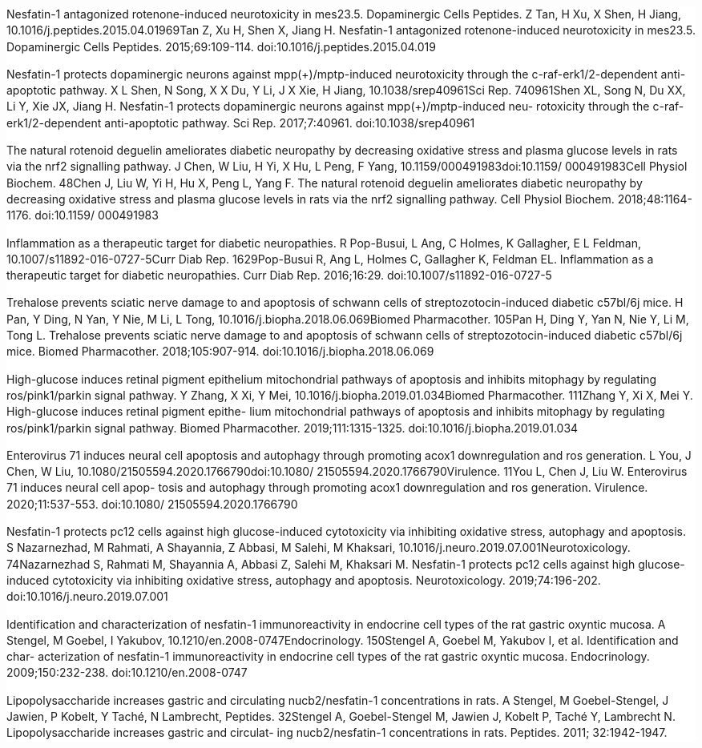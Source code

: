 Nesfatin-1 antagonized rotenone-induced neurotoxicity in mes23.5. Dopaminergic Cells Peptides. Z Tan, H Xu, X Shen, H Jiang, 10.1016/j.peptides.2015.04.01969Tan Z, Xu H, Shen X, Jiang H. Nesfatin-1 antagonized rotenone-induced neurotoxicity in mes23.5. Dopaminergic Cells Peptides. 2015;69:109-114. doi:10.1016/j.peptides.2015.04.019

Nesfatin-1 protects dopaminergic neurons against mpp(+)/mptp-induced neurotoxicity through the c-raf-erk1/2-dependent anti-apoptotic pathway. X L Shen, N Song, X X Du, Y Li, J X Xie, H Jiang, 10.1038/srep40961Sci Rep. 740961Shen XL, Song N, Du XX, Li Y, Xie JX, Jiang H. Nesfatin-1 protects dopaminergic neurons against mpp(+)/mptp-induced neu- rotoxicity through the c-raf-erk1/2-dependent anti-apoptotic pathway. Sci Rep. 2017;7:40961. doi:10.1038/srep40961

The natural rotenoid deguelin ameliorates diabetic neuropathy by decreasing oxidative stress and plasma glucose levels in rats via the nrf2 signalling pathway. J Chen, W Liu, H Yi, X Hu, L Peng, F Yang, 10.1159/000491983doi:10.1159/ 000491983Cell Physiol Biochem. 48Chen J, Liu W, Yi H, Hu X, Peng L, Yang F. The natural rotenoid deguelin ameliorates diabetic neuropathy by decreasing oxidative stress and plasma glucose levels in rats via the nrf2 signalling pathway. Cell Physiol Biochem. 2018;48:1164-1176. doi:10.1159/ 000491983

Inflammation as a therapeutic target for diabetic neuropathies. R Pop-Busui, L Ang, C Holmes, K Gallagher, E L Feldman, 10.1007/s11892-016-0727-5Curr Diab Rep. 1629Pop-Busui R, Ang L, Holmes C, Gallagher K, Feldman EL. Inflammation as a therapeutic target for diabetic neuropathies. Curr Diab Rep. 2016;16:29. doi:10.1007/s11892-016-0727-5

Trehalose prevents sciatic nerve damage to and apoptosis of schwann cells of streptozotocin-induced diabetic c57bl/6j mice. H Pan, Y Ding, N Yan, Y Nie, M Li, L Tong, 10.1016/j.biopha.2018.06.069Biomed Pharmacother. 105Pan H, Ding Y, Yan N, Nie Y, Li M, Tong L. Trehalose prevents sciatic nerve damage to and apoptosis of schwann cells of streptozotocin-induced diabetic c57bl/6j mice. Biomed Pharmacother. 2018;105:907-914. doi:10.1016/j.biopha.2018.06.069

High-glucose induces retinal pigment epithelium mitochondrial pathways of apoptosis and inhibits mitophagy by regulating ros/pink1/parkin signal pathway. Y Zhang, X Xi, Y Mei, 10.1016/j.biopha.2019.01.034Biomed Pharmacother. 111Zhang Y, Xi X, Mei Y. High-glucose induces retinal pigment epithe- lium mitochondrial pathways of apoptosis and inhibits mitophagy by regulating ros/pink1/parkin signal pathway. Biomed Pharmacother. 2019;111:1315-1325. doi:10.1016/j.biopha.2019.01.034

Enterovirus 71 induces neural cell apoptosis and autophagy through promoting acox1 downregulation and ros generation. L You, J Chen, W Liu, 10.1080/21505594.2020.1766790doi:10.1080/ 21505594.2020.1766790Virulence. 11You L, Chen J, Liu W. Enterovirus 71 induces neural cell apop- tosis and autophagy through promoting acox1 downregulation and ros generation. Virulence. 2020;11:537-553. doi:10.1080/ 21505594.2020.1766790

Nesfatin-1 protects pc12 cells against high glucose-induced cytotoxicity via inhibiting oxidative stress, autophagy and apoptosis. S Nazarnezhad, M Rahmati, A Shayannia, Z Abbasi, M Salehi, M Khaksari, 10.1016/j.neuro.2019.07.001Neurotoxicology. 74Nazarnezhad S, Rahmati M, Shayannia A, Abbasi Z, Salehi M, Khaksari M. Nesfatin-1 protects pc12 cells against high glucose-induced cytotoxicity via inhibiting oxidative stress, autophagy and apoptosis. Neurotoxicology. 2019;74:196-202. doi:10.1016/j.neuro.2019.07.001

Identification and characterization of nesfatin-1 immunoreactivity in endocrine cell types of the rat gastric oxyntic mucosa. A Stengel, M Goebel, I Yakubov, 10.1210/en.2008-0747Endocrinology. 150Stengel A, Goebel M, Yakubov I, et al. Identification and char- acterization of nesfatin-1 immunoreactivity in endocrine cell types of the rat gastric oxyntic mucosa. Endocrinology. 2009;150:232-238. doi:10.1210/en.2008-0747

Lipopolysaccharide increases gastric and circulating nucb2/nesfatin-1 concentrations in rats. A Stengel, M Goebel-Stengel, J Jawien, P Kobelt, Y Taché, N Lambrecht, Peptides. 32Stengel A, Goebel-Stengel M, Jawien J, Kobelt P, Taché Y, Lambrecht N. Lipopolysaccharide increases gastric and circulat- ing nucb2/nesfatin-1 concentrations in rats. Peptides. 2011; 32:1942-1947.
